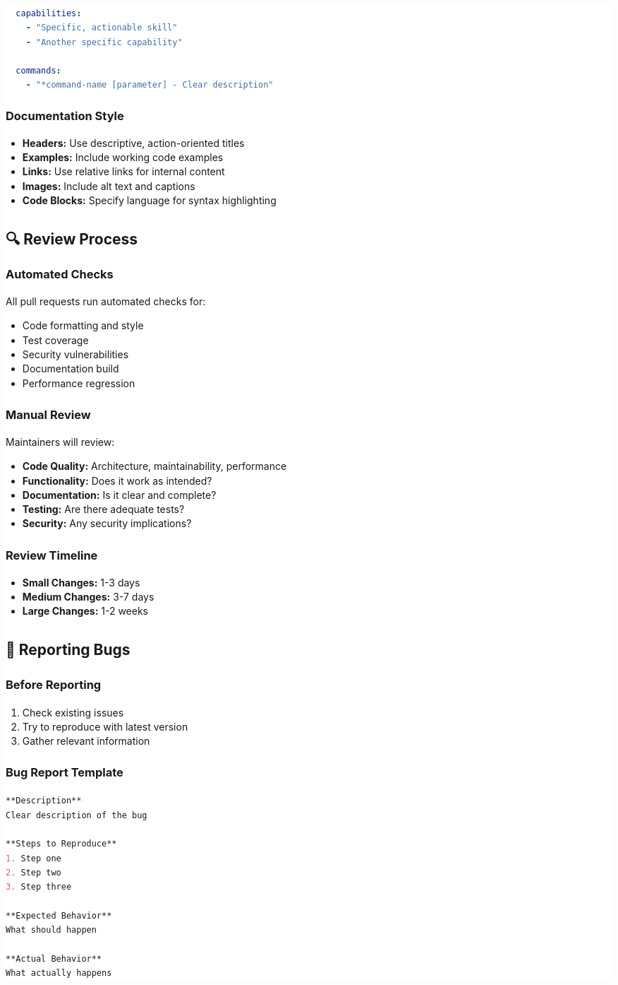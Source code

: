 ```yaml
  capabilities:
    - "Specific, actionable skill"
    - "Another specific capability"
  
  commands:
    - "*command-name [parameter] - Clear description"
```

### Documentation Style
- **Headers:** Use descriptive, action-oriented titles
- **Examples:** Include working code examples
- **Links:** Use relative links for internal content
- **Images:** Include alt text and captions
- **Code Blocks:** Specify language for syntax highlighting

## 🔍 Review Process

### Automated Checks
All pull requests run automated checks for:
- Code formatting and style
- Test coverage
- Security vulnerabilities
- Documentation build
- Performance regression

### Manual Review
Maintainers will review:
- **Code Quality:** Architecture, maintainability, performance
- **Functionality:** Does it work as intended?
- **Documentation:** Is it clear and complete?
- **Testing:** Are there adequate tests?
- **Security:** Any security implications?

### Review Timeline
- **Small Changes:** 1-3 days
- **Medium Changes:** 3-7 days  
- **Large Changes:** 1-2 weeks

## 🐛 Reporting Bugs

### Before Reporting
1. Check existing issues
2. Try to reproduce with latest version
3. Gather relevant information

### Bug Report Template
```markdown
**Description**
Clear description of the bug

**Steps to Reproduce**
1. Step one
2. Step two
3. Step three

**Expected Behavior**
What should happen

**Actual Behavior**
What actually happens
```
